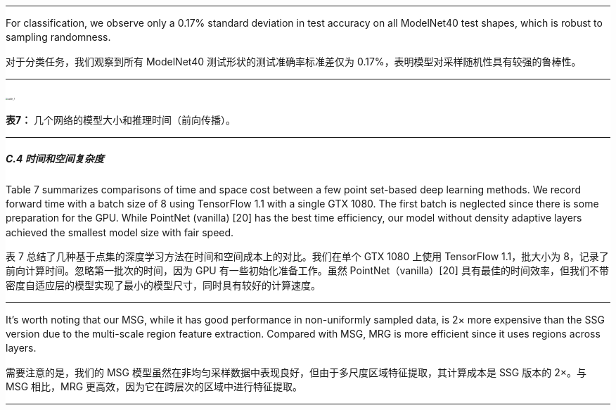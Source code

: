 -----------

For classification, we observe only a $0.17\%$ standard deviation in test accuracy on all ModelNet40 test shapes, which is robust to sampling randomness.

对于分类任务，我们观察到所有 ModelNet40 测试形状的测试准确率标准差仅为 $0.17\%$，表明模型对采样随机性具有较强的鲁棒性。

---------------

<img src="E:/OneDrive/大学课程/深度学习/pointnet++/img/table_7.jpg" alt="table_7" style="zoom:21%;" />

**表7：** 几个网络的模型大小和推理时间（前向传播）。

---

##### C.4 时间和空间复杂度

Table 7 summarizes comparisons of time and space cost between a few point set-based deep learning methods. We record forward time with a batch size of 8 using TensorFlow 1.1 with a single GTX 1080. The first batch is neglected since there is some preparation for the GPU. While PointNet (vanilla) [20] has the best time efficiency, our model without density adaptive layers achieved the smallest model size with fair speed.

表 7 总结了几种基于点集的深度学习方法在时间和空间成本上的对比。我们在单个 GTX 1080 上使用 TensorFlow 1.1，批大小为 8，记录了前向计算时间。忽略第一批次的时间，因为 GPU 有一些初始化准备工作。虽然 PointNet（vanilla）[20] 具有最佳的时间效率，但我们不带密度自适应层的模型实现了最小的模型尺寸，同时具有较好的计算速度。

---------

It’s worth noting that our MSG, while it has good performance in non-uniformly sampled data, is $2 \times$ more expensive than the SSG version due to the multi-scale region feature extraction. Compared with MSG, MRG is more efficient since it uses regions across layers.

需要注意的是，我们的 MSG 模型虽然在非均匀采样数据中表现良好，但由于多尺度区域特征提取，其计算成本是 SSG 版本的 $2 \times$。与 MSG 相比，MRG 更高效，因为它在跨层次的区域中进行特征提取。

----------

